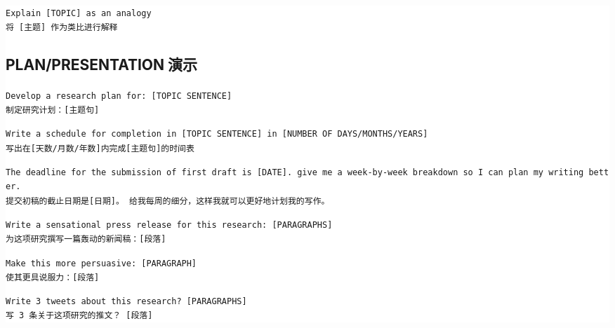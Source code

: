 ```
Explain [TOPIC] as an analogy
将 [主题] 作为类比进行解释
```

## PLAN/PRESENTATION 演示

```
Develop a research plan for: [TOPIC SENTENCE]
制定研究计划：[主题句]
```

```
Write a schedule for completion in [TOPIC SENTENCE] in [NUMBER OF DAYS/MONTHS/YEARS]
写出在[天数/月数/年数]内完成[主题句]的时间表
```

```
The deadline for the submission of first draft is [DATE]. give me a week-by-week breakdown so I can plan my writing better.
提交初稿的截止日期是[日期]。 给我每周的细分，这样我就可以更好地计划我的写作。
```

```
Write a sensational press release for this research: [PARAGRAPHS]
为这项研究撰写一篇轰动的新闻稿：[段落]
```

```
Make this more persuasive: [PARAGRAPH]
使其更具说服力：[段落]
```

```
Write 3 tweets about this research? [PARAGRAPHS]
写 3 条关于这项研究的推文？ [段落]
```
